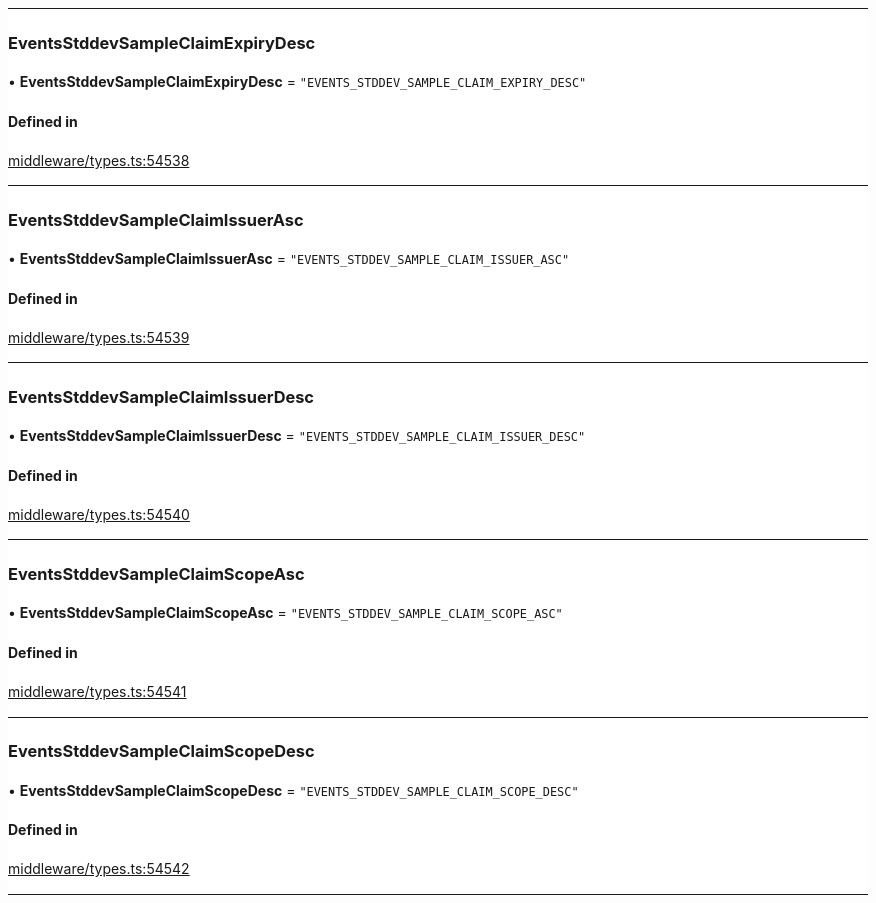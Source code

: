 ___

### EventsStddevSampleClaimExpiryDesc

• **EventsStddevSampleClaimExpiryDesc** = ``"EVENTS_STDDEV_SAMPLE_CLAIM_EXPIRY_DESC"``

#### Defined in

[middleware/types.ts:54538](https://github.com/PolymeshAssociation/polymesh-sdk/blob/daafaa68f/src/middleware/types.ts#L54538)

___

### EventsStddevSampleClaimIssuerAsc

• **EventsStddevSampleClaimIssuerAsc** = ``"EVENTS_STDDEV_SAMPLE_CLAIM_ISSUER_ASC"``

#### Defined in

[middleware/types.ts:54539](https://github.com/PolymeshAssociation/polymesh-sdk/blob/daafaa68f/src/middleware/types.ts#L54539)

___

### EventsStddevSampleClaimIssuerDesc

• **EventsStddevSampleClaimIssuerDesc** = ``"EVENTS_STDDEV_SAMPLE_CLAIM_ISSUER_DESC"``

#### Defined in

[middleware/types.ts:54540](https://github.com/PolymeshAssociation/polymesh-sdk/blob/daafaa68f/src/middleware/types.ts#L54540)

___

### EventsStddevSampleClaimScopeAsc

• **EventsStddevSampleClaimScopeAsc** = ``"EVENTS_STDDEV_SAMPLE_CLAIM_SCOPE_ASC"``

#### Defined in

[middleware/types.ts:54541](https://github.com/PolymeshAssociation/polymesh-sdk/blob/daafaa68f/src/middleware/types.ts#L54541)

___

### EventsStddevSampleClaimScopeDesc

• **EventsStddevSampleClaimScopeDesc** = ``"EVENTS_STDDEV_SAMPLE_CLAIM_SCOPE_DESC"``

#### Defined in

[middleware/types.ts:54542](https://github.com/PolymeshAssociation/polymesh-sdk/blob/daafaa68f/src/middleware/types.ts#L54542)

___
